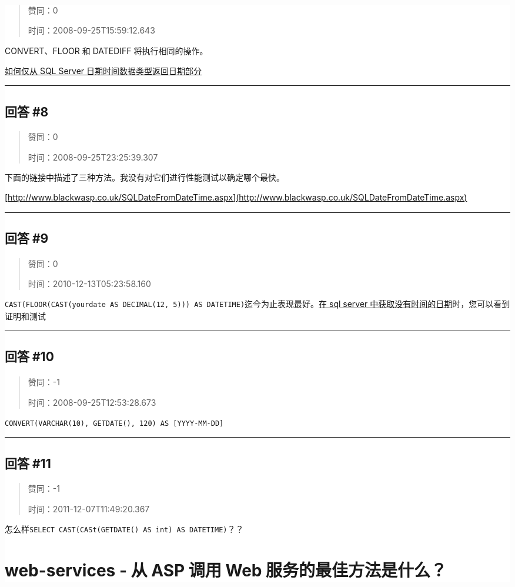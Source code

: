 > 赞同：0
> 
> 时间：2008-09-25T15:59:12.643

CONVERT、FLOOR 和 DATEDIFF 将执行相同的操作。

[如何仅从 SQL Server 日期时间数据类型返回日期部分](https://stackoverflow.com/questions/113045/how-to-return-the-date-part-only-from-a-sql-server-datetime-datatype#113733)

* * *

## 回答 #8

> 赞同：0
> 
> 时间：2008-09-25T23:25:39.307

下面的链接中描述了三种方法。我没有对它们进行性能测试以确定哪个最快。

[http://www.blackwasp.co.uk/SQLDateFromDateTime.aspx](http://www.blackwasp.co.uk/SQLDateFromDateTime.aspx)

* * *

## 回答 #9

> 赞同：0
> 
> 时间：2010-12-13T05:23:58.160

`CAST(FLOOR(CAST(yourdate AS DECIMAL(12, 5))) AS DATETIME)`迄今为止表现最好。[在 sql server 中获取没有时间的日期](http://www.andrewdenhertog.com/sql-server/get-date-without-time-in-sql-server)时，您可以看到证明和测试

* * *

## 回答 #10

> 赞同：-1
> 
> 时间：2008-09-25T12:53:28.673

```
CONVERT(VARCHAR(10), GETDATE(), 120) AS [YYYY-MM-DD] 
```

* * *

## 回答 #11

> 赞同：-1
> 
> 时间：2011-12-07T11:49:20.367

怎么样`SELECT CAST(CASt(GETDATE() AS int) AS DATETIME)`？？

# web-services - 从 ASP 调用 Web 服务的最佳方法是什么？
